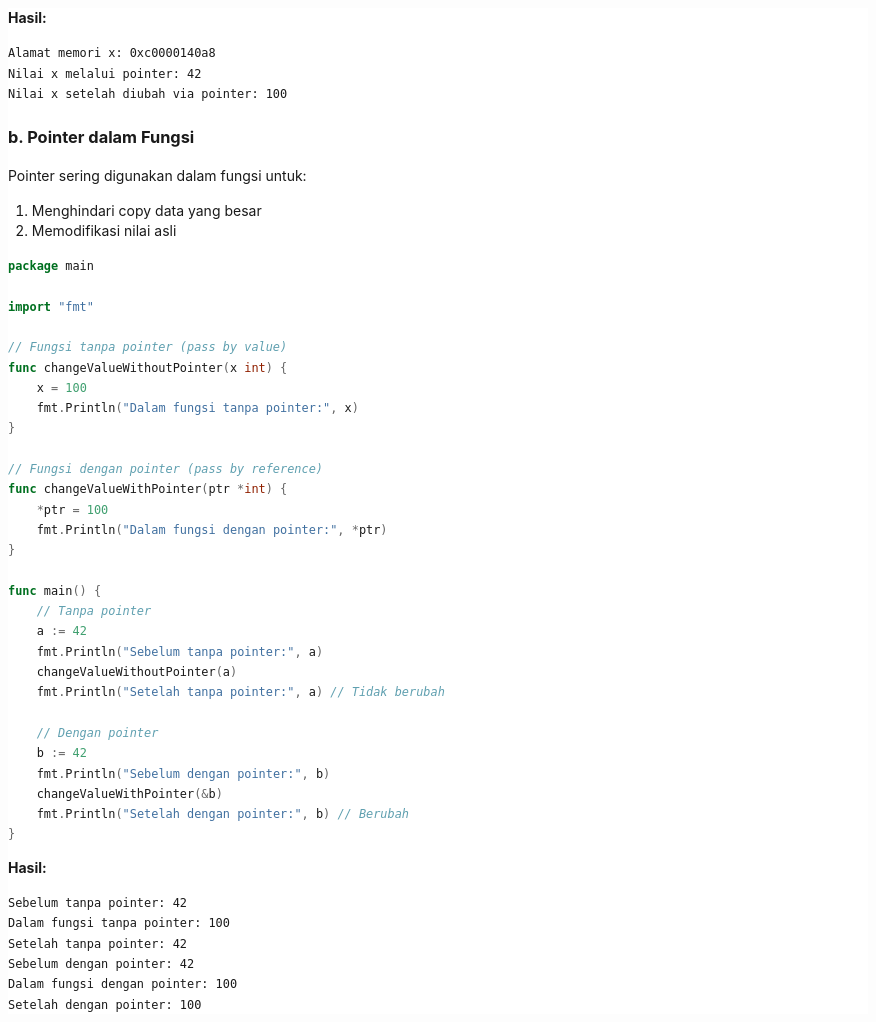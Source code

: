 **Hasil:**
```
Alamat memori x: 0xc0000140a8
Nilai x melalui pointer: 42
Nilai x setelah diubah via pointer: 100
```

### b. Pointer dalam Fungsi
Pointer sering digunakan dalam fungsi untuk:
1. Menghindari copy data yang besar
2. Memodifikasi nilai asli

```go
package main

import "fmt"

// Fungsi tanpa pointer (pass by value)
func changeValueWithoutPointer(x int) {
	x = 100
	fmt.Println("Dalam fungsi tanpa pointer:", x)
}

// Fungsi dengan pointer (pass by reference)
func changeValueWithPointer(ptr *int) {
	*ptr = 100
	fmt.Println("Dalam fungsi dengan pointer:", *ptr)
}

func main() {
	// Tanpa pointer
	a := 42
	fmt.Println("Sebelum tanpa pointer:", a)
	changeValueWithoutPointer(a)
	fmt.Println("Setelah tanpa pointer:", a) // Tidak berubah
	
	// Dengan pointer
	b := 42
	fmt.Println("Sebelum dengan pointer:", b)
	changeValueWithPointer(&b)
	fmt.Println("Setelah dengan pointer:", b) // Berubah
}
```

**Hasil:**
```
Sebelum tanpa pointer: 42
Dalam fungsi tanpa pointer: 100
Setelah tanpa pointer: 42
Sebelum dengan pointer: 42
Dalam fungsi dengan pointer: 100
Setelah dengan pointer: 100
```
